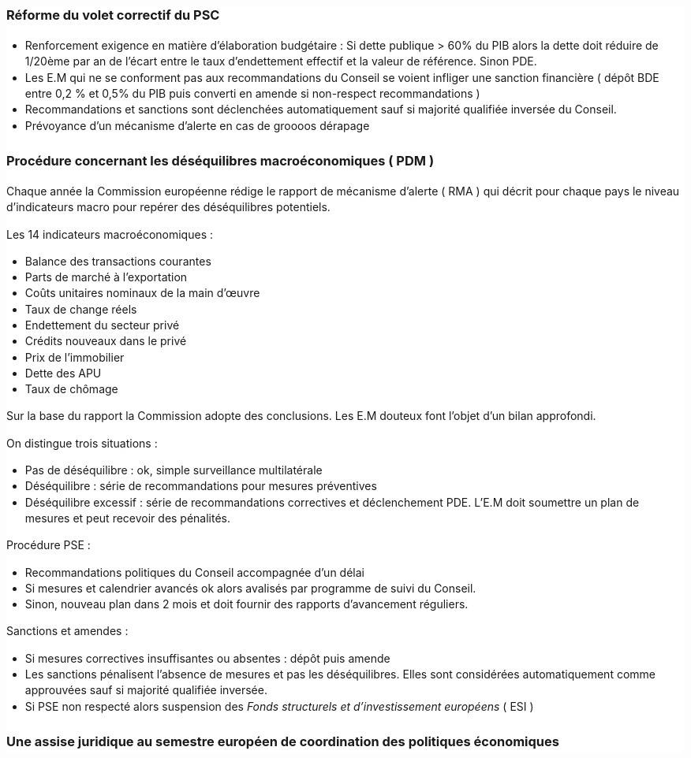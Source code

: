 ### Réforme du volet correctif du PSC 

- Renforcement exigence en matière d’élaboration budgétaire : Si dette publique > 60% du PIB alors la dette doit réduire de 1/20ème par an de l’écart entre le taux d’endettement effectif et la valeur de référence. Sinon PDE.
- Les E.M qui ne se conforment pas aux recommandations du Conseil se voient infliger une sanction financière ( dépôt BDE entre 0,2 % et 0,5%  du PIB puis converti en amende si non-respect recommandations )
- Recommandations et sanctions sont déclenchées automatiquement sauf si majorité qualifiée inversée du Conseil.
- Prévoyance d’un mécanisme d’alerte en cas de groooos dérapage

### Procédure concernant les déséquilibres macroéconomiques ( PDM )

Chaque année la Commission européenne rédige le rapport de mécanisme d’alerte ( RMA ) qui décrit pour chaque pays le niveau d’indicateurs macro pour repérer des déséquilibres potentiels.

Les 14 indicateurs macroéconomiques : 
- Balance des transactions courantes 
- Parts de marché à l’exportation 
- Coûts unitaires nominaux de la main d’œuvre
- Taux de change réels 
- Endettement du secteur privé 
- Crédits nouveaux dans le privé 
- Prix de l’immobilier 
- Dette des APU 
- Taux de chômage 

Sur la base du rapport la Commission adopte des conclusions. Les E.M douteux font l’objet d’un bilan approfondi.

On distingue trois situations : 
- Pas de déséquilibre : ok, simple surveillance multilatérale 
- Déséquilibre : série de recommandations pour mesures préventives 
- Déséquilibre excessif : série de recommandations correctives et déclenchement PDE. L’E.M doit soumettre un plan de mesures et peut recevoir des pénalités.

Procédure PSE : 
- Recommandations politiques du Conseil accompagnée d’un délai 
- Si mesures et calendrier avancés ok alors avalisés par programme de suivi du Conseil.
- Sinon, nouveau plan dans 2 mois et doit fournir des rapports d’avancement réguliers.

Sanctions et amendes : 
- Si mesures correctives insuffisantes ou absentes : dépôt puis amende 
- Les sanctions pénalisent l’absence de mesures et pas les déséquilibres. Elles sont considérées automatiquement comme approuvées sauf si majorité qualifiée inversée.
- Si PSE non respecté alors suspension des *Fonds structurels et d’investissement européens* ( ESI )

### Une assise juridique au semestre européen de coordination des politiques économiques 
